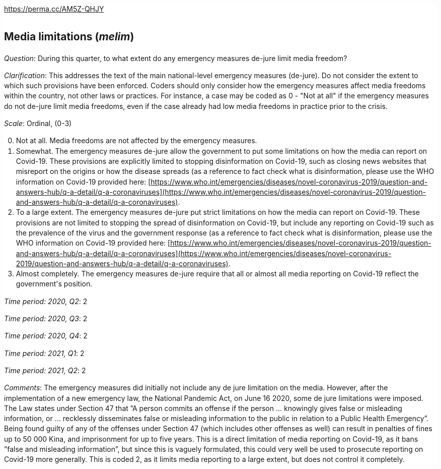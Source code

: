 https://perma.cc/AM5Z-QHJY





## Media limitations (*melim*) 

*Question*: During this quarter, to what extent do any emergency measures de-jure limit media freedom?

 

*Clarification*: This addresses the text of the main national-level emergency measures (de-jure). Do not consider the extent to which such provisions have been enforced. Coders should only consider how the emergency measures affect media freedoms within the country, not other laws or practices. For instance, a case may be coded as 0 - "Not at all" if the emergency measures do not de-jure limit media freedoms, even if the case already had low media freedoms in practice prior to the crisis. 

 

*Scale*: Ordinal, (0-3) 

 0. Not at all. Media freedoms are not affected by the emergency measures. 
 1. Somewhat. The emergency measures de-jure allow the government to put some limitations on how the media can report on Covid-19. These provisions are explicitly limited to stopping disinformation on Covid-19, such as closing news websites that misreport on the origins or how the disease spreads (as a reference to fact check what is disinformation, please use the WHO information on Covid-19 provided here: [https://www.who.int/emergencies/diseases/novel-coronavirus-2019/question-and-answers-hub/q-a-detail/q-a-coronaviruses](https://www.who.int/emergencies/diseases/novel-coronavirus-2019/question-and-answers-hub/q-a-detail/q-a-coronaviruses). 
 2. To a large extent. The emergency measures de-jure put strict limitations on how the media can report on Covid-19. These provisions are not limited to stopping the spread of disinformation on Covid-19, but include any reporting on Covid-19 such as the prevalence of the virus and the government response (as a reference to fact check what is disinformation, please use the WHO information on Covid-19 provided here: [https://www.who.int/emergencies/diseases/novel-coronavirus-2019/question-and-answers-hub/q-a-detail/q-a-coronaviruses](https://www.who.int/emergencies/diseases/novel-coronavirus-2019/question-and-answers-hub/q-a-detail/q-a-coronaviruses). 
 3. Almost completely. The emergency measures de-jure require that all or almost all media reporting on Covid-19 reflect the government's position. 

 
*Time period: 2020, Q2*: 2

 
*Time period: 2020, Q3*: 2

 
*Time period: 2020, Q4*: 2

 
*Time period: 2021, Q1*: 2

 
*Time period: 2021, Q2*: 2

 

*Comments*:
 The emergency measures did initially not include any de jure limitation on the media. However, after the implementation of a new emergency law, the National Pandemic Act, on June 16 2020, some de jure limitations were imposed. The Law states under Section 47 that ”A person commits an offense if the person … knowingly gives false or misleading information, or … recklessly disseminates false or misleading information to the public in relation to a Public Health Emergency”. Being found guilty of any of the offenses under Section 47 (which includes other offenses as well) can result in penalties of fines up to 50 000 Kina, and imprisonment for up to five years. 
This is a direct limitation of media reporting on Covid-19, as it bans ”false and misleading information”, but since this is vaguely formulated, this could very well be used to prosecute reporting on Covid-19 more generally. This is coded 2, as it limits media reporting to a large extent, but does not control it completely. 
